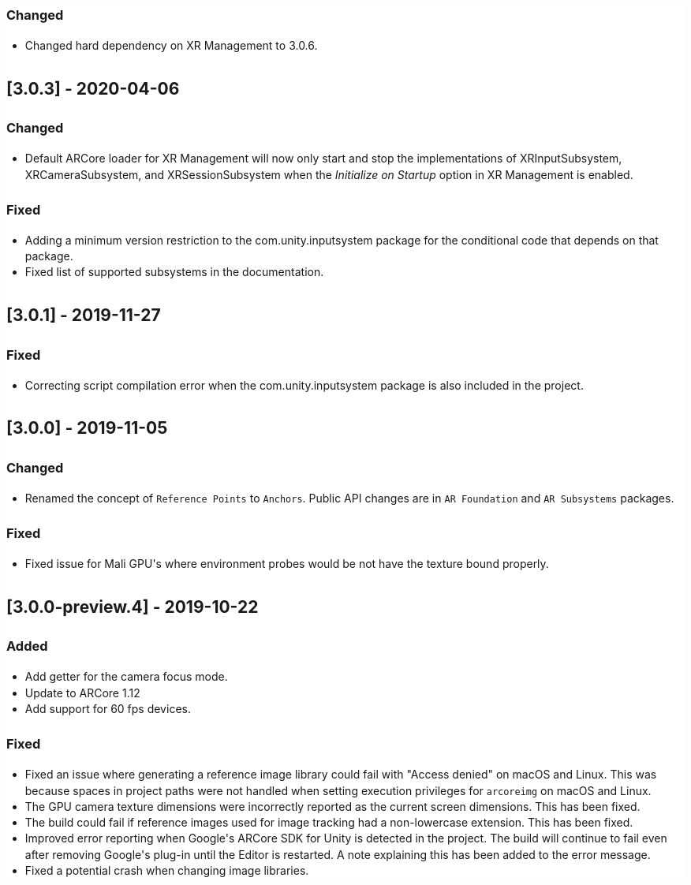 ### Changed

- Changed hard dependency on XR Management to 3.0.6.

## [3.0.3] - 2020-04-06

### Changed

- Default ARCore loader for XR Management will now only start and stop the implementations of XRInputSubsystem, XRCameraSubsystem, and XRSessionSubsystem when the _Initialize on Startup_ option in XR Management is enabled.

### Fixed

- Adding a minimum version restriction to the com.unity.inputsystem package for the conditional code that depends on that package.
- Fixed list of supported subsystems in the documentation.

## [3.0.1] - 2019-11-27

### Fixed

- Correcting script compilation error when the com.unity.inputsystem package is also included in the project.

## [3.0.0] - 2019-11-05

### Changed

- Renamed the concept of `Reference Points` to `Anchors`. Public API changes are in `AR Foundation` and `AR Subsystems` packages.

### Fixed

- Fixed issue for Mali GPU's where environment probes would be not have the texture bound properly.

## [3.0.0-preview.4] - 2019-10-22

### Added

- Add getter for the camera focus mode.
- Update to ARCore 1.12
- Add support for 60 fps devices.

### Fixed

- Fixed an issue where generating a reference image library could fail with "Access denied" on macOS and Linux. This was because spaces in project paths were not handled when setting execution privileges for `arcoreimg` on macOS and Linux.
- The GPU camera texture dimensions were incorrectly reported as the current screen dimensions. This has been fixed.
- The build could fail if reference images used for image tracking had a non-lowercase extension. This has been fixed.
- Improved error reporting when Google's ARCore SDK for Unity is detected in the project. The build will continue to fail even after removing Google's plug-in until the Editor is restarted. A note explaining this has been added to the error message.
- Fixed a potential crash when changing image libraries.

